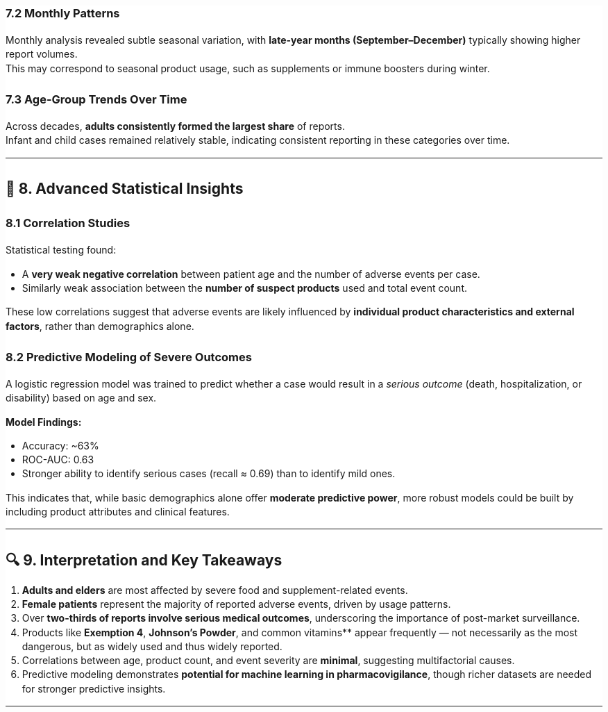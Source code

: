 ### 7.2 Monthly Patterns  
Monthly analysis revealed subtle seasonal variation, with **late-year months (September–December)** typically showing higher report volumes.  
This may correspond to seasonal product usage, such as supplements or immune boosters during winter.

### 7.3 Age-Group Trends Over Time  
Across decades, **adults consistently formed the largest share** of reports.  
Infant and child cases remained relatively stable, indicating consistent reporting in these categories over time.

---

## 🧠 8. Advanced Statistical Insights

### 8.1 Correlation Studies  
Statistical testing found:
- A **very weak negative correlation** between patient age and the number of adverse events per case.  
- Similarly weak association between the **number of suspect products** used and total event count.  

These low correlations suggest that adverse events are likely influenced by **individual product characteristics and external factors**, rather than demographics alone.

### 8.2 Predictive Modeling of Severe Outcomes  
A logistic regression model was trained to predict whether a case would result in a *serious outcome* (death, hospitalization, or disability) based on age and sex.

**Model Findings:**
- Accuracy: ~63%  
- ROC-AUC: 0.63  
- Stronger ability to identify serious cases (recall ≈ 0.69) than to identify mild ones.  

This indicates that, while basic demographics alone offer **moderate predictive power**, more robust models could be built by including product attributes and clinical features.

---

## 🔍 9. Interpretation and Key Takeaways

1. **Adults and elders** are most affected by severe food and supplement-related events.  
2. **Female patients** represent the majority of reported adverse events, driven by usage patterns.  
3. Over **two-thirds of reports involve serious medical outcomes**, underscoring the importance of post-market surveillance.  
4. Products like **Exemption 4**, **Johnson’s Powder**, and common vitamins** appear frequently — not necessarily as the most dangerous, but as widely used and thus widely reported.  
5. Correlations between age, product count, and event severity are **minimal**, suggesting multifactorial causes.  
6. Predictive modeling demonstrates **potential for machine learning in pharmacovigilance**, though richer datasets are needed for stronger predictive insights.

---